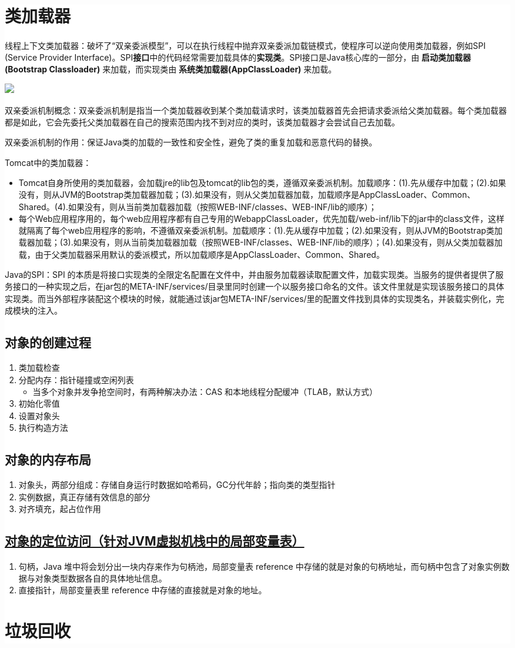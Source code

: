 # 类加载器

线程上下文类加载器：破坏了“双亲委派模型”，可以在执行线程中抛弃双亲委派加载链模式，使程序可以逆向使用类加载器，例如SPI (Service Provider Interface)。SPI**接口**中的代码经常需要加载具体的**实现类**。SPI接口是Java核心库的一部分，由 **启动类加载器(Bootstrap Classloader)** 来加载，而实现类由 **系统类加载器(AppClassLoader)** 来加载。

![](https://raw.githubusercontent.com/CompetitiveLin/ImageHostingService/picgo/imgs/202305071548284.png)


双亲委派机制概念：双亲委派机制是指当一个类加载器收到某个类加载请求时，该类加载器首先会把请求委派给父类加载器。每个类加载器都是如此，它会先委托父类加载器在自己的搜索范围内找不到对应的类时，该类加载器才会尝试自己去加载。

双亲委派机制的作用：保证Java类的加载的一致性和安全性，避免了类的重复加载和恶意代码的替换。

Tomcat中的类加载器：

- Tomcat自身所使用的类加载器，会加载jre的lib包及tomcat的lib包的类，遵循双亲委派机制。加载顺序：(1).先从缓存中加载；(2).如果没有，则从JVM的Bootstrap类加载器加载；(3).如果没有，则从父类加载器加载，加载顺序是AppClassLoader、Common、Shared。(4).如果没有，则从当前类加载器加载（按照WEB-INF/classes、WEB-INF/lib的顺序）；
- 每个Web应用程序用的，每个web应用程序都有自己专用的WebappClassLoader，优先加载/web-inf/lib下的jar中的class文件，这样就隔离了每个web应用程序的影响，不遵循双亲委派机制。加载顺序：(1).先从缓存中加载；(2).如果没有，则从JVM的Bootstrap类加载器加载；(3).如果没有，则从当前类加载器加载（按照WEB-INF/classes、WEB-INF/lib的顺序）；(4).如果没有，则从父类加载器加载，由于父类加载器采用默认的委派模式，所以加载顺序是AppClassLoader、Common、Shared。

Java的SPI：SPI 的本质是将接口实现类的全限定名配置在文件中，并由服务加载器读取配置文件，加载实现类。当服务的提供者提供了服务接口的一种实现之后，在jar包的META-INF/services/目录里同时创建一个以服务接口命名的文件。该文件里就是实现该服务接口的具体实现类。而当外部程序装配这个模块的时候，就能通过该jar包META-INF/services/里的配置文件找到具体的实现类名，并装载实例化，完成模块的注入。


## 对象的创建过程
1. 类加载检查
2. 分配内存：指针碰撞或空闲列表
    - 当多个对象并发争抢空间时，有两种解决办法：CAS 和本地线程分配缓冲（TLAB，默认方式）
3. 初始化零值
4. 设置对象头
5. 执行构造方法

## 对象的内存布局

1. 对象头，两部分组成：存储自身运行时数据如哈希码，GC分代年龄；指向类的类型指针
2. 实例数据，真正存储有效信息的部分
3. 对齐填充，起占位作用

## [对象的定位访问（针对JVM虚拟机栈中的局部变量表）](https://javaguide.cn/java/jvm/memory-area.html#%E5%AF%B9%E8%B1%A1%E7%9A%84%E8%AE%BF%E9%97%AE%E5%AE%9A%E4%BD%8D)

1. 句柄，Java 堆中将会划分出一块内存来作为句柄池，局部变量表 reference 中存储的就是对象的句柄地址，而句柄中包含了对象实例数据与对象类型数据各自的具体地址信息。
2. 直接指针，局部变量表里 reference 中存储的直接就是对象的地址。

# 垃圾回收
